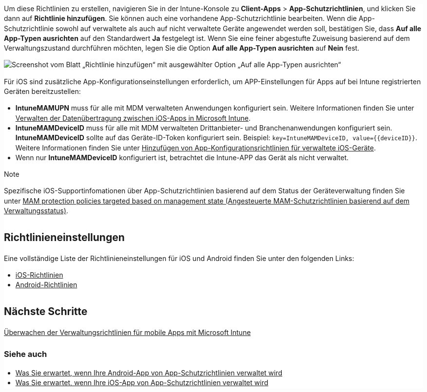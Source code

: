 Um diese Richtlinien zu erstellen, navigieren Sie in der Intune-Konsole zu **Client-Apps** > **App-Schutzrichtlinien**, und klicken Sie dann auf **Richtlinie hinzufügen**. Sie können auch eine vorhandene App-Schutzrichtlinie bearbeiten. Wenn die App-Schutzrichtlinie sowohl auf verwaltete als auch auf nicht verwaltete Geräte angewendet werden soll, bestätigen Sie, dass **Auf alle App-Typen ausrichten** auf den Standardwert **Ja** festgelegt ist. Wenn Sie eine feiner abgestufte Zuweisung basierend auf dem Verwaltungszustand durchführen möchten, legen Sie die Option **Auf alle App-Typen ausrichten** auf **Nein** fest. 

![Screenshot vom Blatt „Richtlinie hinzufügen“ mit ausgewählter Option „Auf alle App-Typen ausrichten“](./media/app-protection-policies-target-all.png)

Für iOS sind zusätzliche App-Konfigurationseinstellungen erforderlich, um APP-Einstellungen für Apps auf bei Intune registrierten Geräten bereitzustellen:
- **IntuneMAMUPN** muss für alle mit MDM verwalteten Anwendungen konfiguriert sein. Weitere Informationen finden Sie unter [Verwalten der Datenübertragung zwischen iOS-Apps in Microsoft Intune](https://docs.microsoft.com/intune/data-transfer-between-apps-manage-ios#configure-user-upn-setting-for-microsoft-intune-or-third-party-emm).
- **IntuneMAMDeviceID** muss für alle mit MDM verwalteten Drittanbieter- und Branchenanwendungen konfiguriert sein. **IntuneMAMDeviceID** sollte auf das Geräte-ID-Token konfiguriert sein. Beispiel: `key=IntuneMAMDeviceID, value={{deviceID}}`. Weitere Informationen finden Sie unter [Hinzufügen von App-Konfigurationsrichtlinien für verwaltete iOS-Geräte](https://docs.microsoft.com/intune/app-configuration-policies-use-ios).
- Wenn nur **IntuneMAMDeviceID** konfiguriert ist, betrachtet die Intune-APP das Gerät als nicht verwaltet.  

> [!NOTE]
> Spezifische iOS-Supportinfomationen über App-Schutzrichtlinien basierend auf dem Status der Geräteverwaltung finden Sie unter [MAM protection policies targeted based on management state (Angesteuerte MAM-Schutzrichtlinien basierend auf dem Verwaltungsstatus)](whats-new-archive.md#mam-protection-policies-targeted-based-on-management-state-).

## <a name="policy-settings"></a>Richtlinieneinstellungen
Eine vollständige Liste der Richtlinieneinstellungen für iOS und Android finden Sie unter den folgenden Links:

- [iOS-Richtlinien](app-protection-policy-settings-ios.md)
- [Android-Richtlinien](app-protection-policy-settings-android.md)

## <a name="next-steps"></a>Nächste Schritte
[Überwachen der Verwaltungsrichtlinien für mobile Apps mit Microsoft Intune](app-protection-policies-monitor.md)

### <a name="see-also"></a>Siehe auch
* [Was Sie erwartet, wenn Ihre Android-App von App-Schutzrichtlinien verwaltet wird](app-protection-enabled-apps-android.md)
* [Was Sie erwartet, wenn Ihre iOS-App von App-Schutzrichtlinien verwaltet wird](app-protection-enabled-apps-ios.md)
